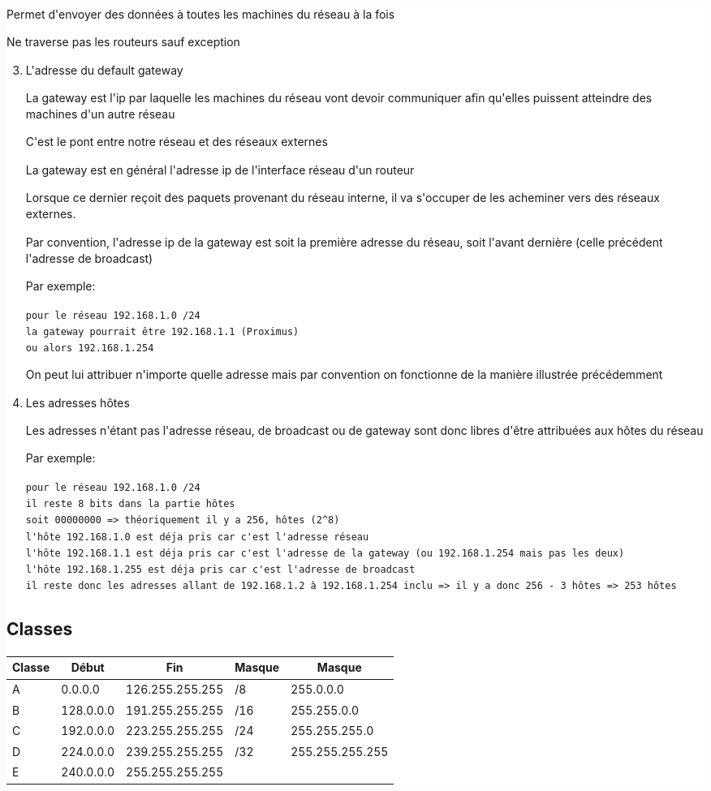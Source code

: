    Permet d'envoyer des données à toutes les machines du réseau à la fois

   Ne traverse pas les routeurs sauf exception

3. L'adresse du default gateway

   La gateway est l'ip par laquelle les machines du réseau vont devoir communiquer afin qu'elles puissent atteindre des machines d'un autre réseau

   C'est le pont entre notre réseau et des réseaux externes

   La gateway est en général l'adresse ip de l'interface réseau d'un routeur

   Lorsque ce dernier reçoit des paquets provenant du réseau interne, il va s'occuper de les acheminer vers des réseaux externes.

   Par convention, l'adresse ip de la gateway est soit la première adresse du réseau, soit l'avant dernière (celle précédent l'adresse de broadcast)

   Par exemple:

   ```
   pour le réseau 192.168.1.0 /24
   la gateway pourrait être 192.168.1.1 (Proximus)
   ou alors 192.168.1.254
   ```

   On peut lui attribuer n'importe quelle adresse mais par convention on fonctionne de la manière illustrée précédemment

4. Les adresses hôtes

   Les adresses n'étant pas l'adresse réseau, de broadcast ou de gateway sont donc libres d'être attribuées aux hôtes du réseau

   Par exemple:

   ```
   pour le réseau 192.168.1.0 /24
   il reste 8 bits dans la partie hôtes
   soit 00000000 => théoriquement il y a 256, hôtes (2^8)
   l'hôte 192.168.1.0 est déja pris car c'est l'adresse réseau
   l'hôte 192.168.1.1 est déja pris car c'est l'adresse de la gateway (ou 192.168.1.254 mais pas les deux)
   l'hôte 192.168.1.255 est déja pris car c'est l'adresse de broadcast
   il reste donc les adresses allant de 192.168.1.2 à 192.168.1.254 inclu => il y a donc 256 - 3 hôtes => 253 hôtes
   ```

## Classes

| Classe | Début     | Fin             | Masque | Masque          |
| ------ | --------- | --------------- | ------ | --------------- |
| A      | 0.0.0.0   | 126.255.255.255 | /8     | 255.0.0.0       |
| B      | 128.0.0.0 | 191.255.255.255 | /16    | 255.255.0.0     |
| C      | 192.0.0.0 | 223.255.255.255 | /24    | 255.255.255.0   |
| D      | 224.0.0.0 | 239.255.255.255 | /32    | 255.255.255.255 |
| E      | 240.0.0.0 | 255.255.255.255 |        |                 |
